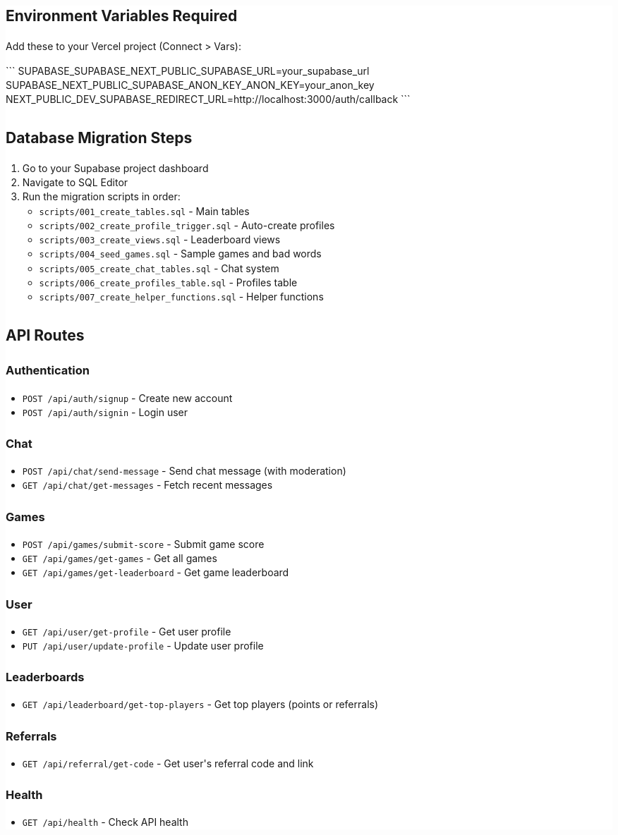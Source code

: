## Environment Variables Required

Add these to your Vercel project (Connect > Vars):

\`\`\`
SUPABASE_SUPABASE_NEXT_PUBLIC_SUPABASE_URL=your_supabase_url
SUPABASE_NEXT_PUBLIC_SUPABASE_ANON_KEY_ANON_KEY=your_anon_key
NEXT_PUBLIC_DEV_SUPABASE_REDIRECT_URL=http://localhost:3000/auth/callback
\`\`\`

## Database Migration Steps

1. Go to your Supabase project dashboard
2. Navigate to SQL Editor
3. Run the migration scripts in order:
   - `scripts/001_create_tables.sql` - Main tables
   - `scripts/002_create_profile_trigger.sql` - Auto-create profiles
   - `scripts/003_create_views.sql` - Leaderboard views
   - `scripts/004_seed_games.sql` - Sample games and bad words
   - `scripts/005_create_chat_tables.sql` - Chat system
   - `scripts/006_create_profiles_table.sql` - Profiles table
   - `scripts/007_create_helper_functions.sql` - Helper functions

## API Routes

### Authentication
- `POST /api/auth/signup` - Create new account
- `POST /api/auth/signin` - Login user

### Chat
- `POST /api/chat/send-message` - Send chat message (with moderation)
- `GET /api/chat/get-messages` - Fetch recent messages

### Games
- `POST /api/games/submit-score` - Submit game score
- `GET /api/games/get-games` - Get all games
- `GET /api/games/get-leaderboard` - Get game leaderboard

### User
- `GET /api/user/get-profile` - Get user profile
- `PUT /api/user/update-profile` - Update user profile

### Leaderboards
- `GET /api/leaderboard/get-top-players` - Get top players (points or referrals)

### Referrals
- `GET /api/referral/get-code` - Get user's referral code and link

### Health
- `GET /api/health` - Check API health
